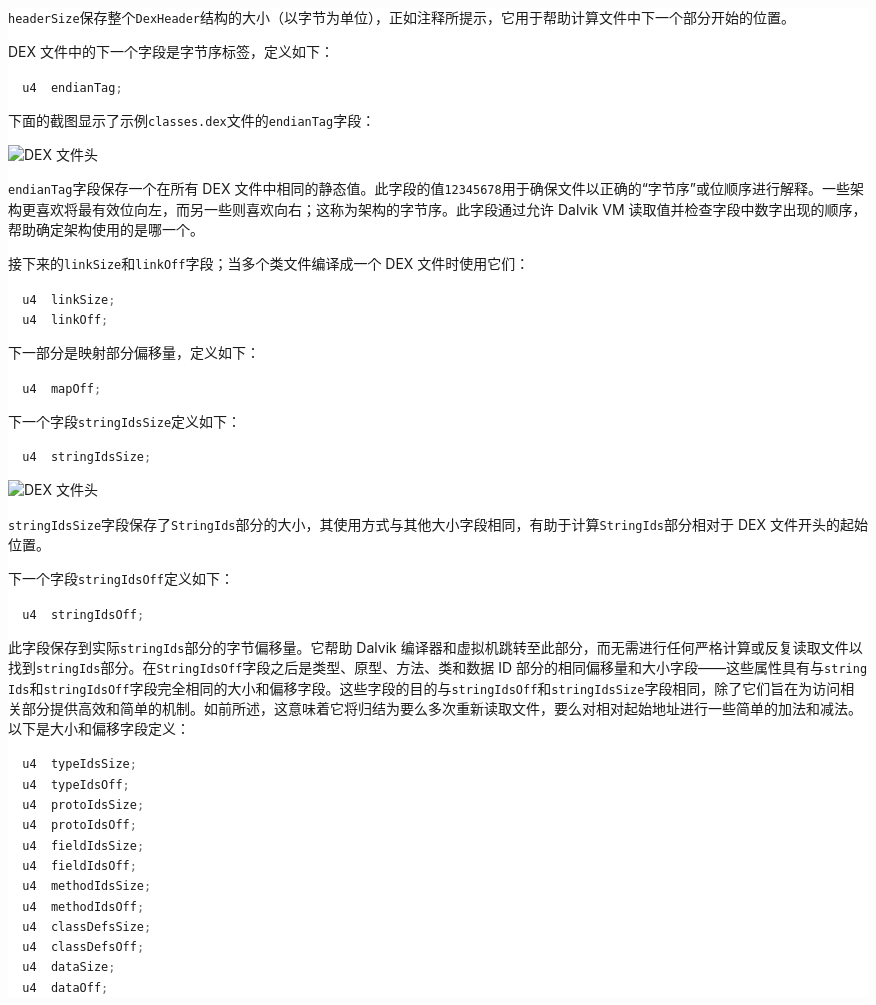 `headerSize`保存整个`DexHeader`结构的大小（以字节为单位），正如注释所提示，它用于帮助计算文件中下一个部分开始的位置。

DEX 文件中的下一个字段是字节序标签，定义如下：

```kt
  u4  endianTag;
```

下面的截图显示了示例`classes.dex`文件的`endianTag`字段：

![DEX 文件头](img/00125.jpeg)

`endianTag`字段保存一个在所有 DEX 文件中相同的静态值。此字段的值`12345678`用于确保文件以正确的“字节序”或位顺序进行解释。一些架构更喜欢将最有效位向左，而另一些则喜欢向右；这称为架构的字节序。此字段通过允许 Dalvik VM 读取值并检查字段中数字出现的顺序，帮助确定架构使用的是哪一个。

接下来的`linkSize`和`linkOff`字段；当多个类文件编译成一个 DEX 文件时使用它们：

```kt
  u4  linkSize;
  u4  linkOff;
```

下一部分是映射部分偏移量，定义如下：

```kt
  u4  mapOff;
```

下一个字段`stringIdsSize`定义如下：

```kt
  u4  stringIdsSize;
```

![DEX 文件头](img/00126.jpeg)

`stringIdsSize`字段保存了`StringIds`部分的大小，其使用方式与其他大小字段相同，有助于计算`StringIds`部分相对于 DEX 文件开头的起始位置。

下一个字段`stringIdsOff`定义如下：

```kt
  u4  stringIdsOff;
```

此字段保存到实际`stringIds`部分的字节偏移量。它帮助 Dalvik 编译器和虚拟机跳转至此部分，而无需进行任何严格计算或反复读取文件以找到`stringIds`部分。在`StringIdsOff`字段之后是类型、原型、方法、类和数据 ID 部分的相同偏移量和大小字段——这些属性具有与`stringIds`和`stringIdsOff`字段完全相同的大小和偏移字段。这些字段的目的与`stringIdsOff`和`stringIdsSize`字段相同，除了它们旨在为访问相关部分提供高效和简单的机制。如前所述，这意味着它将归结为要么多次重新读取文件，要么对相对起始地址进行一些简单的加法和减法。以下是大小和偏移字段定义： 

```kt
  u4  typeIdsSize;
  u4  typeIdsOff;
  u4  protoIdsSize;
  u4  protoIdsOff;
  u4  fieldIdsSize;
  u4  fieldIdsOff;
  u4  methodIdsSize;
  u4  methodIdsOff;
  u4  classDefsSize;
  u4  classDefsOff;
  u4  dataSize;
  u4  dataOff;
```
